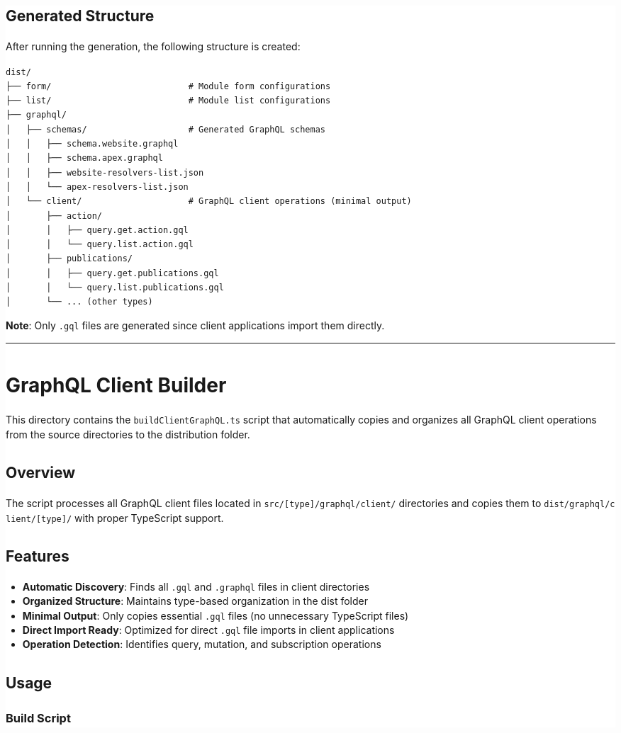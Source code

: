 ## Generated Structure

After running the generation, the following structure is created:

```
dist/
├── form/                           # Module form configurations
├── list/                           # Module list configurations
├── graphql/
│   ├── schemas/                    # Generated GraphQL schemas
│   │   ├── schema.website.graphql
│   │   ├── schema.apex.graphql
│   │   ├── website-resolvers-list.json
│   │   └── apex-resolvers-list.json
│   └── client/                     # GraphQL client operations (minimal output)
│       ├── action/
│       │   ├── query.get.action.gql
│       │   └── query.list.action.gql
│       ├── publications/
│       │   ├── query.get.publications.gql
│       │   └── query.list.publications.gql
│       └── ... (other types)
```

**Note**: Only `.gql` files are generated since client applications import them directly.

---

# GraphQL Client Builder

This directory contains the `buildClientGraphQL.ts` script that automatically copies and organizes all GraphQL client operations from the source directories to the distribution folder.

## Overview

The script processes all GraphQL client files located in `src/[type]/graphql/client/` directories and copies them to `dist/graphql/client/[type]/` with proper TypeScript support.

## Features

- **Automatic Discovery**: Finds all `.gql` and `.graphql` files in client directories
- **Organized Structure**: Maintains type-based organization in the dist folder
- **Minimal Output**: Only copies essential `.gql` files (no unnecessary TypeScript files)
- **Direct Import Ready**: Optimized for direct `.gql` file imports in client applications
- **Operation Detection**: Identifies query, mutation, and subscription operations

## Usage

### Build Script
